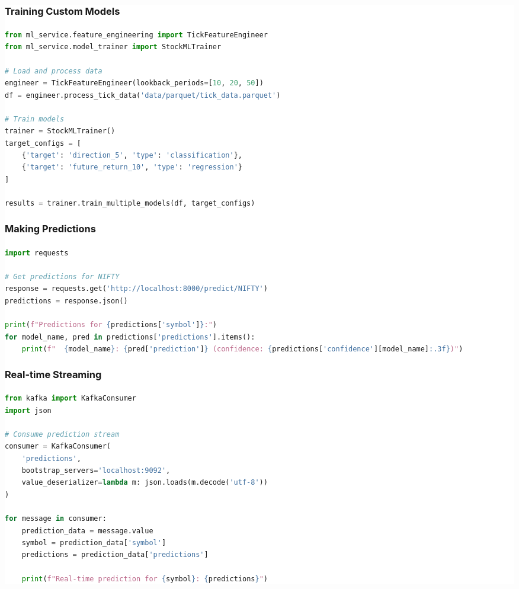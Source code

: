 ### Training Custom Models

```python
from ml_service.feature_engineering import TickFeatureEngineer
from ml_service.model_trainer import StockMLTrainer

# Load and process data
engineer = TickFeatureEngineer(lookback_periods=[10, 20, 50])
df = engineer.process_tick_data('data/parquet/tick_data.parquet')

# Train models
trainer = StockMLTrainer()
target_configs = [
    {'target': 'direction_5', 'type': 'classification'},
    {'target': 'future_return_10', 'type': 'regression'}
]

results = trainer.train_multiple_models(df, target_configs)
```

### Making Predictions

```python
import requests

# Get predictions for NIFTY
response = requests.get('http://localhost:8000/predict/NIFTY')
predictions = response.json()

print(f"Predictions for {predictions['symbol']}:")
for model_name, pred in predictions['predictions'].items():
    print(f"  {model_name}: {pred['prediction']} (confidence: {predictions['confidence'][model_name]:.3f})")
```

### Real-time Streaming

```python
from kafka import KafkaConsumer
import json

# Consume prediction stream
consumer = KafkaConsumer(
    'predictions',
    bootstrap_servers='localhost:9092',
    value_deserializer=lambda m: json.loads(m.decode('utf-8'))
)

for message in consumer:
    prediction_data = message.value
    symbol = prediction_data['symbol']
    predictions = prediction_data['predictions']
    
    print(f"Real-time prediction for {symbol}: {predictions}")
```
